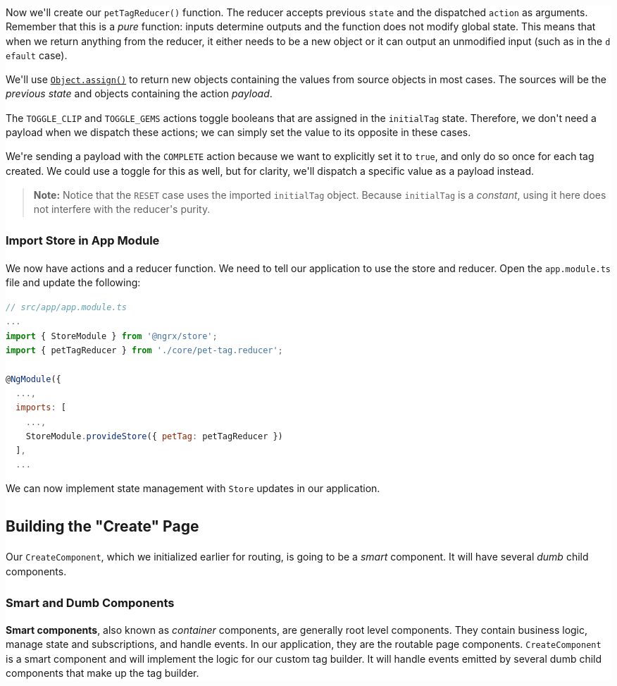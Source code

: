 Now we'll create our `petTagReducer()` function. The reducer accepts previous `state` and the dispatched `action` as arguments. Remember that this is a _pure_ function: inputs determine outputs and the function does not modify global state. This means that when we return anything from the reducer, it either needs to be a new object or it can output an unmodified input (such as in the `default` case).

We'll use [`Object.assign()`](https://developer.mozilla.org/en-US/docs/Web/JavaScript/Reference/Global_Objects/Object/assign) to return new objects containing the values from source objects in most cases. The sources will be the _previous state_ and objects containing the action _payload_.

The `TOGGLE_CLIP` and `TOGGLE_GEMS` actions toggle booleans that are assigned in the `initialTag` state. Therefore, we don't need a payload when we dispatch these actions; we can simply set the value to its opposite in these cases.

We're sending a payload with the `COMPLETE` action because we want to explicitly set it to `true`, and only do so once for each tag created. We could use a toggle for this as well, but for clarity, we'll dispatch a specific value as a payload instead.

> **Note:** Notice that the `RESET` case uses the imported `initialTag` object. Because `initialTag` is a _constant_, using it here does not interfere with the reducer's purity.

### Import Store in App Module

We now have actions and a reducer function. We need to tell our application to use the store and reducer. Open the `app.module.ts` file and update the following:

```js
// src/app/app.module.ts
...
import { StoreModule } from '@ngrx/store';
import { petTagReducer } from './core/pet-tag.reducer';

@NgModule({
  ...,
  imports: [
    ...,
    StoreModule.provideStore({ petTag: petTagReducer })
  ],
  ...
```

We can now implement state management with `Store` updates in our application.

## Building the "Create" Page

Our `CreateComponent`, which we initialized earlier for routing, is going to be a _smart_ component. It will have several _dumb_ child components.

### Smart and Dumb Components

**Smart components**, also known as _container_ components, are generally root level components. They contain business logic, manage state and subscriptions, and handle events. In our application, they are the routable page components. `CreateComponent` is a smart component and will implement the logic for our custom tag builder. It will handle events emitted by several dumb child components that make up the tag builder.
